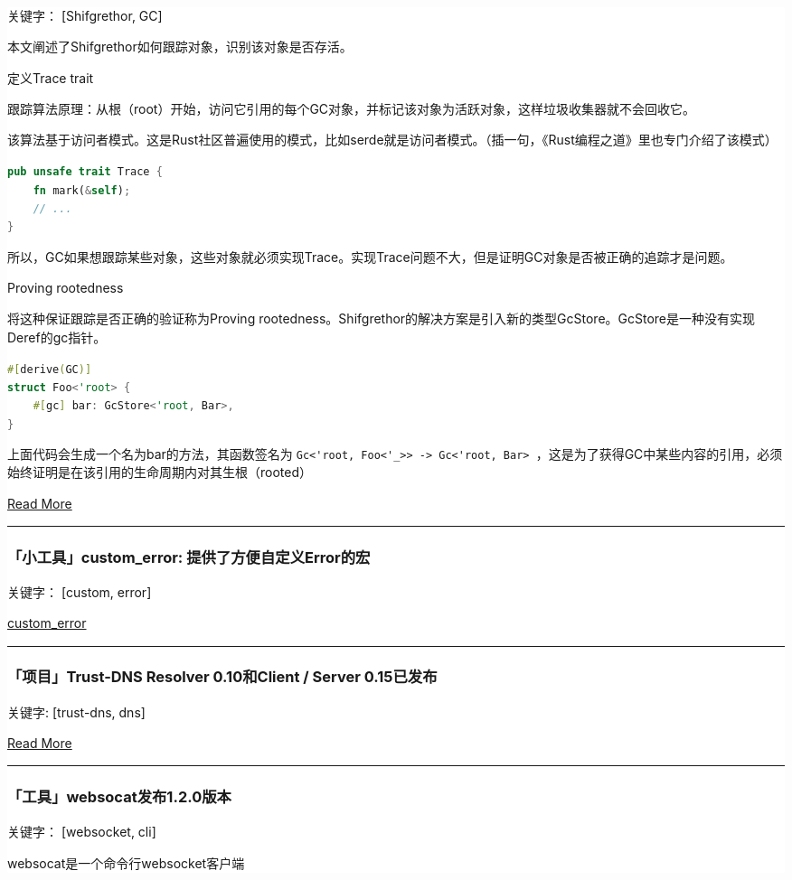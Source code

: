 关键字： [Shifgrethor, GC]

本文阐述了Shifgrethor如何跟踪对象，识别该对象是否存活。

定义Trace trait

跟踪算法原理：从根（root）开始，访问它引用的每个GC对象，并标记该对象为活跃对象，这样垃圾收集器就不会回收它。

该算法基于访问者模式。这是Rust社区普遍使用的模式，比如serde就是访问者模式。（插一句，《Rust编程之道》里也专门介绍了该模式）

```rust
pub unsafe trait Trace {
    fn mark(&self);
    // ...
}
```

所以，GC如果想跟踪某些对象，这些对象就必须实现Trace。实现Trace问题不大，但是证明GC对象是否被正确的追踪才是问题。

Proving rootedness

将这种保证跟踪是否正确的验证称为Proving rootedness。Shifgrethor的解决方案是引入新的类型GcStore。GcStore是一种没有实现Deref的gc指针。

```rust
#[derive(GC)]
struct Foo<'root> {
    #[gc] bar: GcStore<'root, Bar>,
}
```

上面代码会生成一个名为bar的方法，其函数签名为 `Gc<'root, Foo<'_>> -> Gc<'root, Bar> `，这是为了获得GC中某些内容的引用，必须始终证明是在该引用的生命周期内对其生根（rooted）

[Read More](https://boats.gitlab.io/blog/post/shifgrethor-iv/)

---

### 「小工具」custom_error: 提供了方便自定义Error的宏

关键字： [custom, error]

[custom_error](https://github.com/lovasoa/custom_error)

---

### 「项目」Trust-DNS Resolver 0.10和Client / Server 0.15已发布

关键字: [trust-dns, dns]

[Read More](https://users.rust-lang.org/t/trust-dns-resolver-0-10-and-client-server-0-15-released/21851?u=bluejekyll)

---

### 「工具」websocat发布1.2.0版本

关键字： [websocket, cli]

websocat是一个命令行websocket客户端
